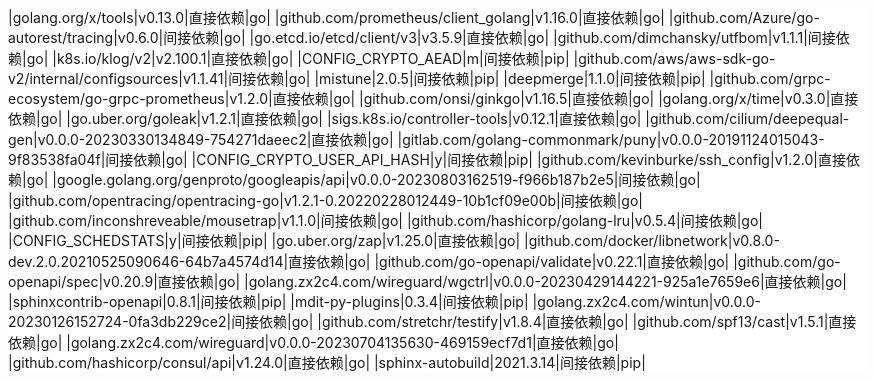 |golang.org/x/tools|v0.13.0|直接依赖|go|
|github.com/prometheus/client_golang|v1.16.0|直接依赖|go|
|github.com/Azure/go-autorest/tracing|v0.6.0|间接依赖|go|
|go.etcd.io/etcd/client/v3|v3.5.9|直接依赖|go|
|github.com/dimchansky/utfbom|v1.1.1|间接依赖|go|
|k8s.io/klog/v2|v2.100.1|直接依赖|go|
|CONFIG_CRYPTO_AEAD|m|间接依赖|pip|
|github.com/aws/aws-sdk-go-v2/internal/configsources|v1.1.41|间接依赖|go|
|mistune|2.0.5|间接依赖|pip|
|deepmerge|1.1.0|间接依赖|pip|
|github.com/grpc-ecosystem/go-grpc-prometheus|v1.2.0|直接依赖|go|
|github.com/onsi/ginkgo|v1.16.5|直接依赖|go|
|golang.org/x/time|v0.3.0|直接依赖|go|
|go.uber.org/goleak|v1.2.1|直接依赖|go|
|sigs.k8s.io/controller-tools|v0.12.1|直接依赖|go|
|github.com/cilium/deepequal-gen|v0.0.0-20230330134849-754271daeec2|直接依赖|go|
|gitlab.com/golang-commonmark/puny|v0.0.0-20191124015043-9f83538fa04f|间接依赖|go|
|CONFIG_CRYPTO_USER_API_HASH|y|间接依赖|pip|
|github.com/kevinburke/ssh_config|v1.2.0|直接依赖|go|
|google.golang.org/genproto/googleapis/api|v0.0.0-20230803162519-f966b187b2e5|间接依赖|go|
|github.com/opentracing/opentracing-go|v1.2.1-0.20220228012449-10b1cf09e00b|间接依赖|go|
|github.com/inconshreveable/mousetrap|v1.1.0|间接依赖|go|
|github.com/hashicorp/golang-lru|v0.5.4|间接依赖|go|
|CONFIG_SCHEDSTATS|y|间接依赖|pip|
|go.uber.org/zap|v1.25.0|直接依赖|go|
|github.com/docker/libnetwork|v0.8.0-dev.2.0.20210525090646-64b7a4574d14|直接依赖|go|
|github.com/go-openapi/validate|v0.22.1|直接依赖|go|
|github.com/go-openapi/spec|v0.20.9|直接依赖|go|
|golang.zx2c4.com/wireguard/wgctrl|v0.0.0-20230429144221-925a1e7659e6|直接依赖|go|
|sphinxcontrib-openapi|0.8.1|间接依赖|pip|
|mdit-py-plugins|0.3.4|间接依赖|pip|
|golang.zx2c4.com/wintun|v0.0.0-20230126152724-0fa3db229ce2|间接依赖|go|
|github.com/stretchr/testify|v1.8.4|直接依赖|go|
|github.com/spf13/cast|v1.5.1|直接依赖|go|
|golang.zx2c4.com/wireguard|v0.0.0-20230704135630-469159ecf7d1|直接依赖|go|
|github.com/hashicorp/consul/api|v1.24.0|直接依赖|go|
|sphinx-autobuild|2021.3.14|间接依赖|pip|